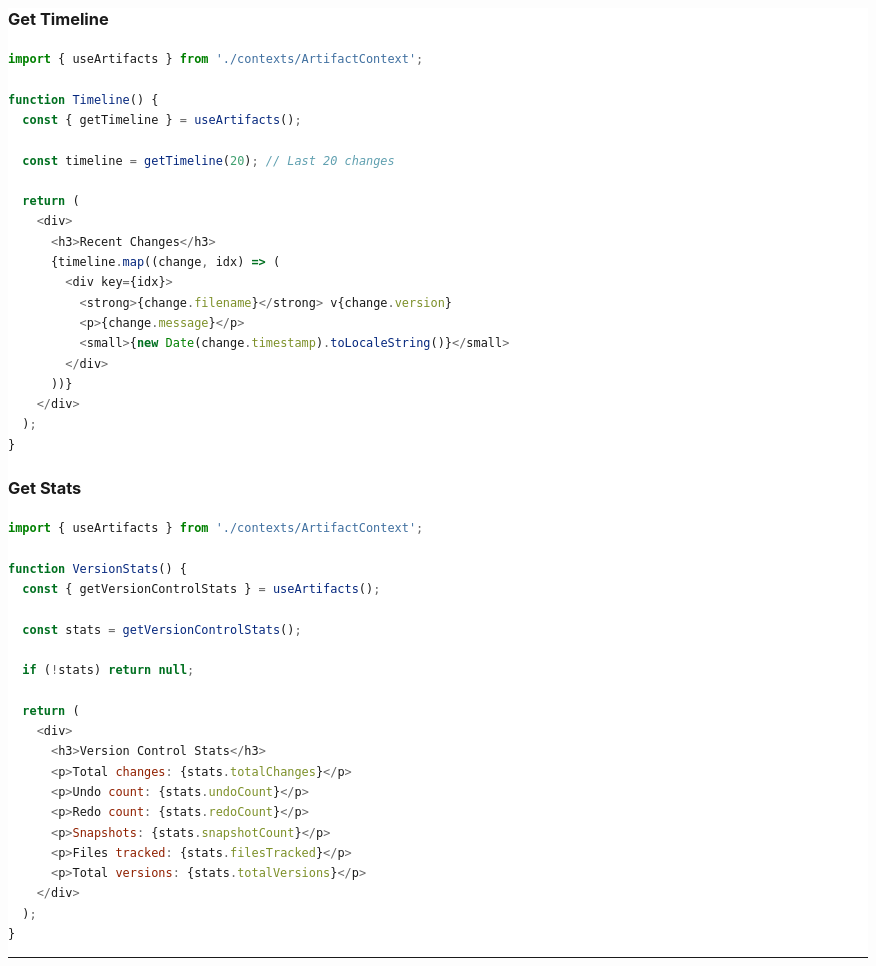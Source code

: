 
### Get Timeline

```javascript
import { useArtifacts } from './contexts/ArtifactContext';

function Timeline() {
  const { getTimeline } = useArtifacts();

  const timeline = getTimeline(20); // Last 20 changes

  return (
    <div>
      <h3>Recent Changes</h3>
      {timeline.map((change, idx) => (
        <div key={idx}>
          <strong>{change.filename}</strong> v{change.version}
          <p>{change.message}</p>
          <small>{new Date(change.timestamp).toLocaleString()}</small>
        </div>
      ))}
    </div>
  );
}
```

### Get Stats

```javascript
import { useArtifacts } from './contexts/ArtifactContext';

function VersionStats() {
  const { getVersionControlStats } = useArtifacts();

  const stats = getVersionControlStats();

  if (!stats) return null;

  return (
    <div>
      <h3>Version Control Stats</h3>
      <p>Total changes: {stats.totalChanges}</p>
      <p>Undo count: {stats.undoCount}</p>
      <p>Redo count: {stats.redoCount}</p>
      <p>Snapshots: {stats.snapshotCount}</p>
      <p>Files tracked: {stats.filesTracked}</p>
      <p>Total versions: {stats.totalVersions}</p>
    </div>
  );
}
```

---
